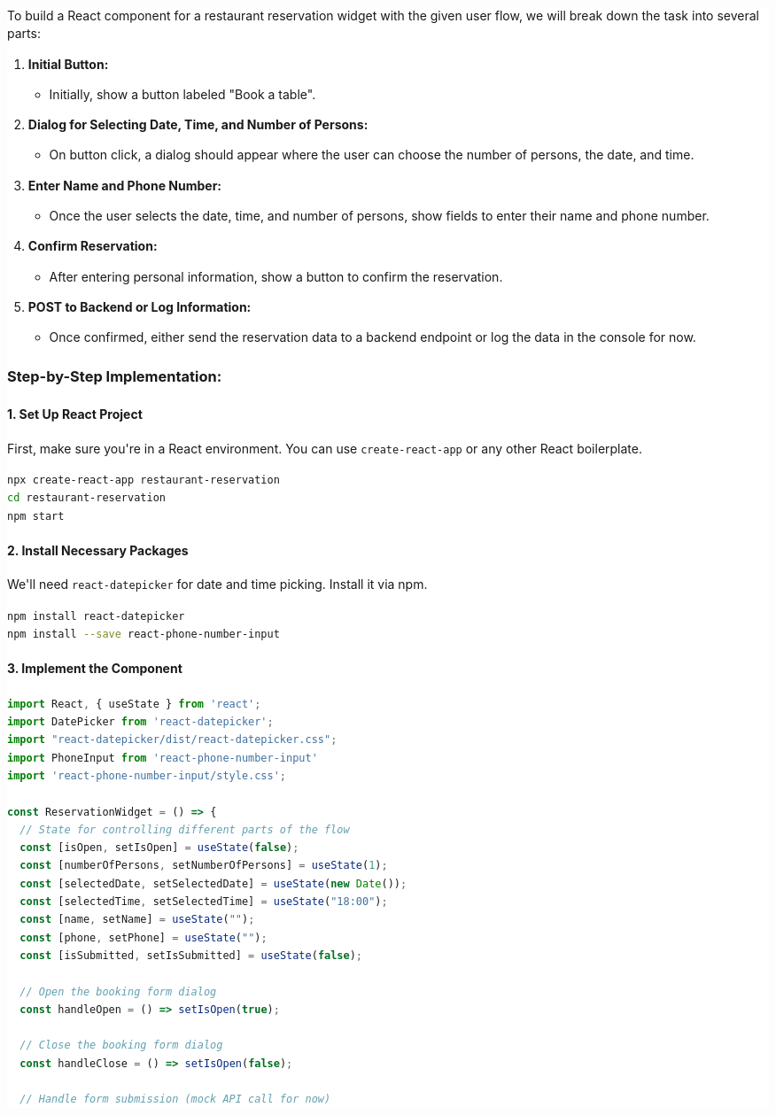 To build a React component for a restaurant reservation widget with the given user flow, we will break down the task into several parts:

1. **Initial Button:**
   - Initially, show a button labeled "Book a table".
   
2. **Dialog for Selecting Date, Time, and Number of Persons:**
   - On button click, a dialog should appear where the user can choose the number of persons, the date, and time.

3. **Enter Name and Phone Number:**
   - Once the user selects the date, time, and number of persons, show fields to enter their name and phone number.

4. **Confirm Reservation:**
   - After entering personal information, show a button to confirm the reservation.

5. **POST to Backend or Log Information:**
   - Once confirmed, either send the reservation data to a backend endpoint or log the data in the console for now.

### Step-by-Step Implementation:

#### 1. Set Up React Project
First, make sure you're in a React environment. You can use `create-react-app` or any other React boilerplate.

```bash
npx create-react-app restaurant-reservation
cd restaurant-reservation
npm start
```

#### 2. Install Necessary Packages

We'll need `react-datepicker` for date and time picking. Install it via npm.

```bash
npm install react-datepicker
npm install --save react-phone-number-input
```

#### 3. Implement the Component

```javascript
import React, { useState } from 'react';
import DatePicker from 'react-datepicker';
import "react-datepicker/dist/react-datepicker.css";
import PhoneInput from 'react-phone-number-input'
import 'react-phone-number-input/style.css';

const ReservationWidget = () => {
  // State for controlling different parts of the flow
  const [isOpen, setIsOpen] = useState(false);
  const [numberOfPersons, setNumberOfPersons] = useState(1);
  const [selectedDate, setSelectedDate] = useState(new Date());
  const [selectedTime, setSelectedTime] = useState("18:00");
  const [name, setName] = useState("");
  const [phone, setPhone] = useState("");
  const [isSubmitted, setIsSubmitted] = useState(false);

  // Open the booking form dialog
  const handleOpen = () => setIsOpen(true);

  // Close the booking form dialog
  const handleClose = () => setIsOpen(false);

  // Handle form submission (mock API call for now)
```